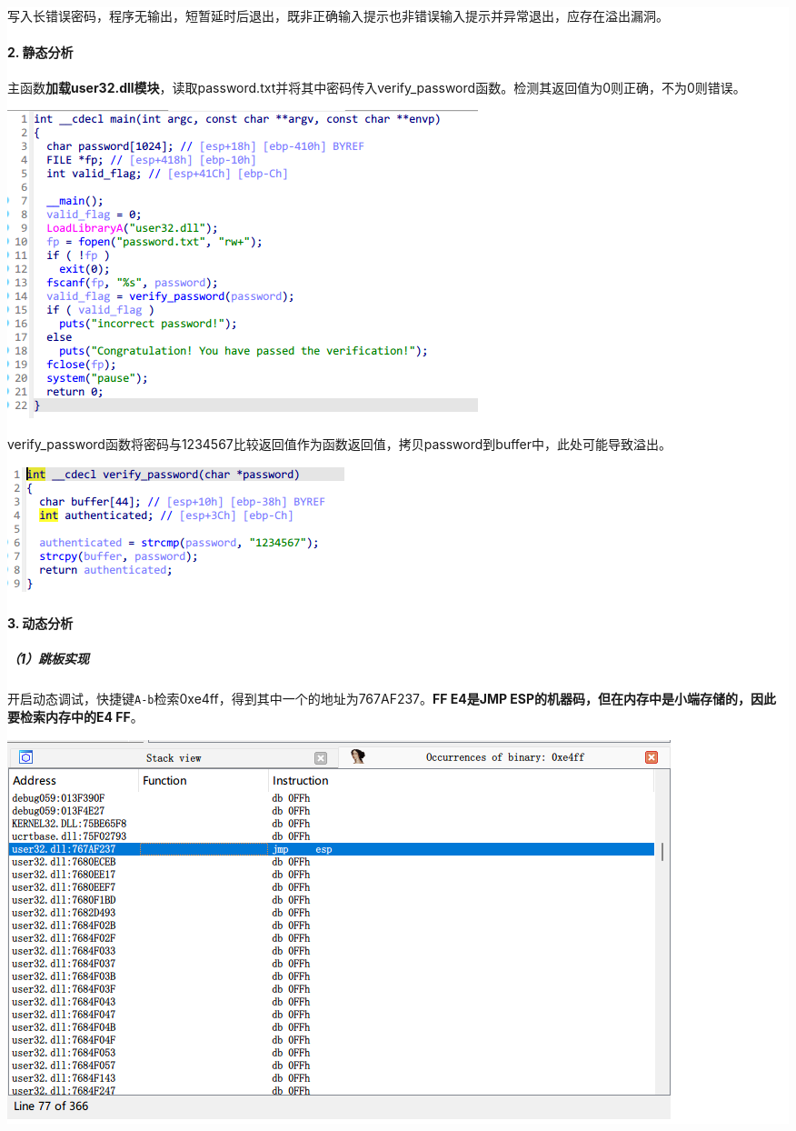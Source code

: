写入长错误密码，程序无输出，短暂延时后退出，既非正确输入提示也非错误输入提示并异常退出，应存在溢出漏洞。

#### 2. 静态分析

主函数**加载user32.dll模块**，读取password.txt并将其中密码传入verify_password函数。检测其返回值为0则正确，不为0则错误。

![image-20221015184005815](2022-10-15-shellcode%E5%AE%9E%E9%AA%8C/image-20221015184005815.png)

verify_password函数将密码与1234567比较返回值作为函数返回值，拷贝password到buffer中，此处可能导致溢出。

![image-20221016100903357](2022-10-15-shellcode%E5%AE%9E%E9%AA%8C/image-20221016100903357.png)

#### 3. 动态分析

##### （1）跳板实现

开启动态调试，快捷键`A-b`检索0xe4ff，得到其中一个的地址为767AF237。**FF E4是JMP ESP的机器码，但在内存中是小端存储的，因此要检索内存中的E4 FF**。

![image-20221016135959017](2022-10-15-shellcode%E5%AE%9E%E9%AA%8C/image-20221016135959017.png)
